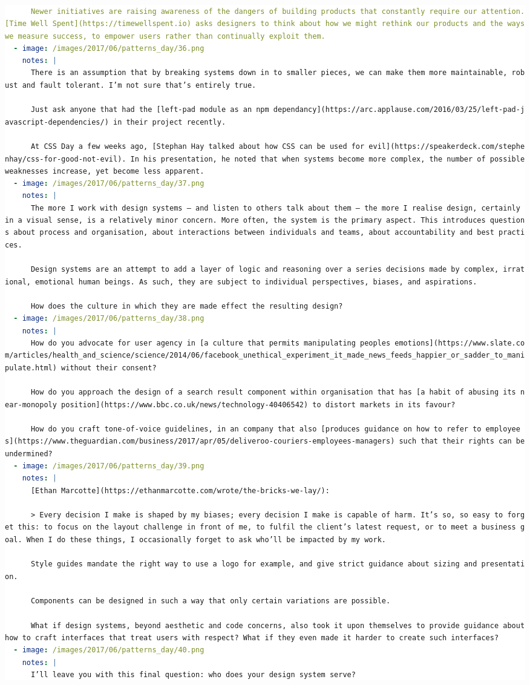 ```yaml
      Newer initiatives are raising awareness of the dangers of building products that constantly require our attention. [Time Well Spent](https://timewellspent.io) asks designers to think about how we might rethink our products and the ways we measure success, to empower users rather than continually exploit them.
  - image: /images/2017/06/patterns_day/36.png
    notes: |
      There is an assumption that by breaking systems down in to smaller pieces, we can make them more maintainable, robust and fault tolerant. I’m not sure that’s entirely true.

      Just ask anyone that had the [left-pad module as an npm dependancy](https://arc.applause.com/2016/03/25/left-pad-javascript-dependencies/) in their project recently.

      At CSS Day a few weeks ago, [Stephan Hay talked about how CSS can be used for evil](https://speakerdeck.com/stephenhay/css-for-good-not-evil). In his presentation, he noted that when systems become more complex, the number of possible weaknesses increase, yet become less apparent.
  - image: /images/2017/06/patterns_day/37.png
    notes: |
      The more I work with design systems – and listen to others talk about them – the more I realise design, certainly in a visual sense, is a relatively minor concern. More often, the system is the primary aspect. This introduces questions about process and organisation, about interactions between individuals and teams, about accountability and best practices.

      Design systems are an attempt to add a layer of logic and reasoning over a series decisions made by complex, irrational, emotional human beings. As such, they are subject to individual perspectives, biases, and aspirations.

      How does the culture in which they are made effect the resulting design?
  - image: /images/2017/06/patterns_day/38.png
    notes: |
      How do you advocate for user agency in [a culture that permits manipulating peoples emotions](https://www.slate.com/articles/health_and_science/science/2014/06/facebook_unethical_experiment_it_made_news_feeds_happier_or_sadder_to_manipulate.html) without their consent?

      How do you approach the design of a search result component within organisation that has [a habit of abusing its near-monopoly position](https://www.bbc.co.uk/news/technology-40406542) to distort markets in its favour?

      How do you craft tone-of-voice guidelines, in an company that also [produces guidance on how to refer to employees](https://www.theguardian.com/business/2017/apr/05/deliveroo-couriers-employees-managers) such that their rights can be undermined?
  - image: /images/2017/06/patterns_day/39.png
    notes: |
      [Ethan Marcotte](https://ethanmarcotte.com/wrote/the-bricks-we-lay/):

      > Every decision I make is shaped by my biases; every decision I make is capable of harm. It’s so, so easy to forget this: to focus on the layout challenge in front of me, to fulfil the client’s latest request, or to meet a business goal. When I do these things, I occasionally forget to ask who’ll be impacted by my work.

      Style guides mandate the right way to use a logo for example, and give strict guidance about sizing and presentation.

      Components can be designed in such a way that only certain variations are possible.

      What if design systems, beyond aesthetic and code concerns, also took it upon themselves to provide guidance about how to craft interfaces that treat users with respect? What if they even made it harder to create such interfaces?
  - image: /images/2017/06/patterns_day/40.png
    notes: |
      I’ll leave you with this final question: who does your design system serve?

```